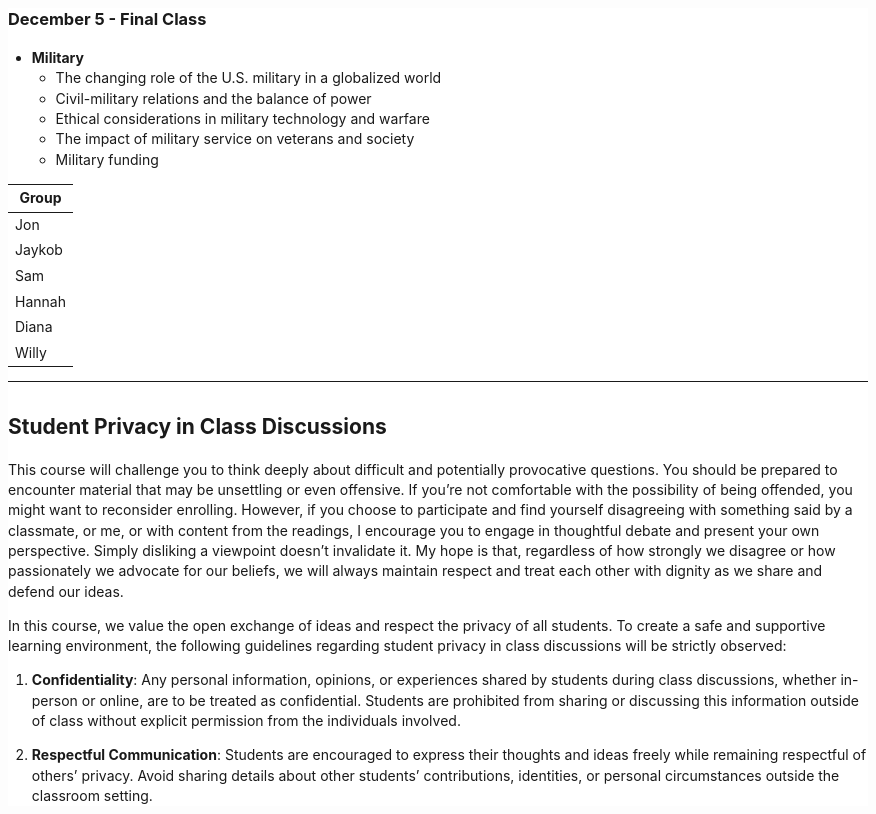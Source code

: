 ### December 5 - Final Class

- **Military**
  - The changing role of the U.S. military in a globalized world
  - Civil-military relations and the balance of power
  - Ethical considerations in military technology and warfare
  - The impact of military service on veterans and society
  - Military funding

| Group  |
|--------|
| Jon    |
| Jaykob |
| Sam    |
| Hannah |
| Diana  |
| Willy  |

------------------------------------------------------------------------

## Student Privacy in Class Discussions

This course will challenge you to think deeply about difficult and
potentially provocative questions. You should be prepared to encounter
material that may be unsettling or even offensive. If you’re not
comfortable with the possibility of being offended, you might want to
reconsider enrolling. However, if you choose to participate and find
yourself disagreeing with something said by a classmate, or me, or with
content from the readings, I encourage you to engage in thoughtful
debate and present your own perspective. Simply disliking a viewpoint
doesn’t invalidate it. My hope is that, regardless of how strongly we
disagree or how passionately we advocate for our beliefs, we will always
maintain respect and treat each other with dignity as we share and
defend our ideas.

In this course, we value the open exchange of ideas and respect the
privacy of all students. To create a safe and supportive learning
environment, the following guidelines regarding student privacy in class
discussions will be strictly observed:

1.  **Confidentiality**: Any personal information, opinions, or
    experiences shared by students during class discussions, whether
    in-person or online, are to be treated as confidential. Students are
    prohibited from sharing or discussing this information outside of
    class without explicit permission from the individuals involved.

2.  **Respectful Communication**: Students are encouraged to express
    their thoughts and ideas freely while remaining respectful of
    others’ privacy. Avoid sharing details about other students’
    contributions, identities, or personal circumstances outside the
    classroom setting.
